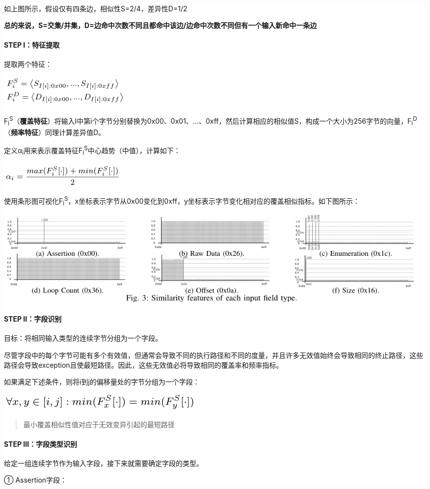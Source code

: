    如上图所示，假设仅有四条边，相似性S=2/4，差异性D=1/2

   **总的来说，S=交集/并集，D=边命中次数不同且都命中该边/边命中次数不同但有一个输入新命中一条边**

#### STEP I：特征提取

提取两个特征：

<img src="./pic/7.png">

F<sub>i</sub><sup>S</sup>（**覆盖特征**）将输入I中第i个字节分别替换为0x00、0x01、...、0xff，然后计算相应的相似值S，构成一个大小为256字节的向量，F<sub>i</sub><sup>D</sup>（**频率特征**）同理计算差异值D。

定义α<sub>i</sub>用来表示覆盖特征F<sub>i</sub><sup>S</sup>中心趋势（中值），计算如下：

<img src="./pic/8.png">

使用条形图可视化F<sub>i</sub><sup>S</sup>，x坐标表示字节从0x00变化到0xff，y坐标表示字节变化相对应的覆盖相似指标。如下图所示：

<img src="./pic/9.png">

#### STEP II：字段识别

目标：将相同输入类型的连续字节分组为一个字段。

尽管字段中的每个字节可能有多个有效值，但通常会导致不同的执行路径和不同的度量，并且许多无效值始终会导致相同的终止路径，这些路径会导致exception且使最短路径。因此，这些无效值必将导致相同的覆盖率和频率指标。

如果满足下述条件，则将i到j的偏移量处的字节分组为一个字段：

<img src="./pic/10.png">

>最小覆盖相似性值对应于无效变异引起的最短路径

#### STEP III：字段类型识别

给定一组连续字节作为输入字段，接下来就需要确定字段的类型。

① Assertion字段：

